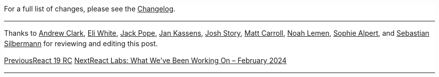 For a full list of changes, please see the [Changelog](https://github.com/facebook/react/blob/main/CHANGELOG.md#1900-december-5-2024).

* * *

Thanks to [Andrew Clark](https://twitter.com/acdlite), [Eli White](https://twitter.com/Eli_White), [Jack Pope](https://github.com/jackpope), [Jan Kassens](https://github.com/kassens), [Josh Story](https://twitter.com/joshcstory), [Matt Carroll](https://twitter.com/mattcarrollcode), [Noah Lemen](https://twitter.com/noahlemen), [Sophie Alpert](https://twitter.com/sophiebits), and [Sebastian Silbermann](https://twitter.com/sebsilbermann) for reviewing and editing this post.

[PreviousReact 19 RC](https://react.dev/blog/2024/04/25/react-19) [NextReact Labs: What We've Been Working On – February 2024](https://react.dev/blog/2024/02/15/react-labs-what-we-have-been-working-on-february-2024)

* * *